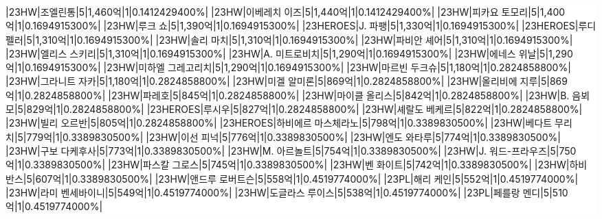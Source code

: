 |23HW|조엘린통|5|1,460억|1|0.1412429400%|
|23HW|이베레치 이즈|5|1,440억|1|0.1412429400%|
|23HW|피카요 토모리|5|1,400억|1|0.1694915300%|
|23HW|루크 쇼|5|1,390억|1|0.1694915300%|
|23HEROES|J. 파팽|5|1,330억|1|0.1694915300%|
|23HEROES|루디 펠러|5|1,310억|1|0.1694915300%|
|23HW|솔리 마치|5|1,310억|1|0.1694915300%|
|23HW|파비안 셰어|5|1,310억|1|0.1694915300%|
|23HW|엘리스 스키리|5|1,310억|1|0.1694915300%|
|23HW|A. 미트로비치|5|1,290억|1|0.1694915300%|
|23HW|에네스 위날|5|1,290억|1|0.1694915300%|
|23HW|미하엘 그레고리치|5|1,290억|1|0.1694915300%|
|23HW|마르빈 두크슈|5|1,180억|1|0.2824858800%|
|23HW|그라니트 자카|5|1,180억|1|0.2824858800%|
|23HW|미겔 알미론|5|869억|1|0.2824858800%|
|23HW|올리비에 지루|5|869억|1|0.2824858800%|
|23HW|파레호|5|845억|1|0.2824858800%|
|23HW|마이클 올리스|5|842억|1|0.2824858800%|
|23HW|B. 음뵈모|5|829억|1|0.2824858800%|
|23HEROES|루시우|5|827억|1|0.2824858800%|
|23HW|셰랄도 베케르|5|822억|1|0.2824858800%|
|23HW|빌리 오르반|5|805억|1|0.2824858800%|
|23HEROES|하비에르 마스체라노|5|798억|1|0.3389830500%|
|23HW|베다트 무리치|5|779억|1|0.3389830500%|
|23HW|이선 피넉|5|776억|1|0.3389830500%|
|23HW|엔도 와타루|5|774억|1|0.3389830500%|
|23HW|구보 다케후사|5|773억|1|0.3389830500%|
|23HW|M. 아르놀트|5|754억|1|0.3389830500%|
|23HW|J. 워드-프라우즈|5|750억|1|0.3389830500%|
|23HW|파스칼 그로스|5|745억|1|0.3389830500%|
|23HW|벤 화이트|5|742억|1|0.3389830500%|
|23HW|하비 반스|5|607억|1|0.3389830500%|
|23HW|앤드루 로버트슨|5|558억|1|0.4519774000%|
|23PL|해리 케인|5|552억|1|0.4519774000%|
|23HW|라미 벤세바이니|5|549억|1|0.4519774000%|
|23HW|도글라스 루이스|5|538억|1|0.4519774000%|
|23PL|페를랑 멘디|5|510억|1|0.4519774000%|